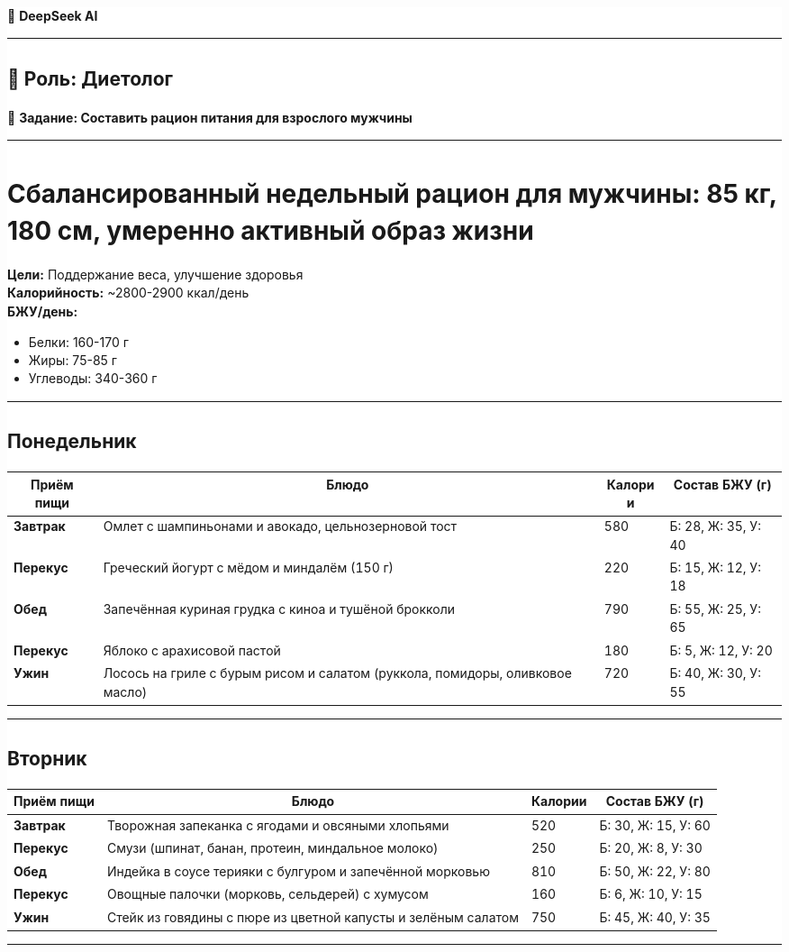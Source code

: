 🤖 **DeepSeek AI**

---

## 📌 **Роль: Диетолог**

📝 **Задание: Составить рацион питания для взрослого мужчины**

---

# Сбалансированный недельный рацион для мужчины: 85 кг, 180 см, умеренно активный образ жизни

**Цели:** Поддержание веса, улучшение здоровья  
**Калорийность:** ~2800-2900 ккал/день  
**БЖУ/день:**  
- Белки: 160-170 г  
- Жиры: 75-85 г  
- Углеводы: 340-360 г  

---

## Понедельник  
| Приём пищи | Блюдо | Калории | Состав БЖУ (г) |
|------------|-------|---------|----------------|
| **Завтрак** | Омлет с шампиньонами и авокадо, цельнозерновой тост | 580 | Б: 28, Ж: 35, У: 40 |
| **Перекус** | Греческий йогурт с мёдом и миндалём (150 г) | 220 | Б: 15, Ж: 12, У: 18 |
| **Обед** | Запечённая куриная грудка с киноа и тушёной брокколи | 790 | Б: 55, Ж: 25, У: 65 |
| **Перекус** | Яблоко с арахисовой пастой | 180 | Б: 5, Ж: 12, У: 20 |
| **Ужин** | Лосось на гриле с бурым рисом и салатом (руккола, помидоры, оливковое масло) | 720 | Б: 40, Ж: 30, У: 55 |

---

## Вторник  
| Приём пищи | Блюдо | Калории | Состав БЖУ (г) |
|------------|-------|---------|----------------|
| **Завтрак** | Творожная запеканка с ягодами и овсяными хлопьями | 520 | Б: 30, Ж: 15, У: 60 |
| **Перекус** | Смузи (шпинат, банан, протеин, миндальное молоко) | 250 | Б: 20, Ж: 8, У: 30 |
| **Обед** | Индейка в соусе терияки с булгуром и запечённой морковью | 810 | Б: 50, Ж: 22, У: 80 |
| **Перекус** | Овощные палочки (морковь, сельдерей) с хумусом | 160 | Б: 6, Ж: 10, У: 15 |
| **Ужин** | Стейк из говядины с пюре из цветной капусты и зелёным салатом | 750 | Б: 45, Ж: 40, У: 35 |

---
